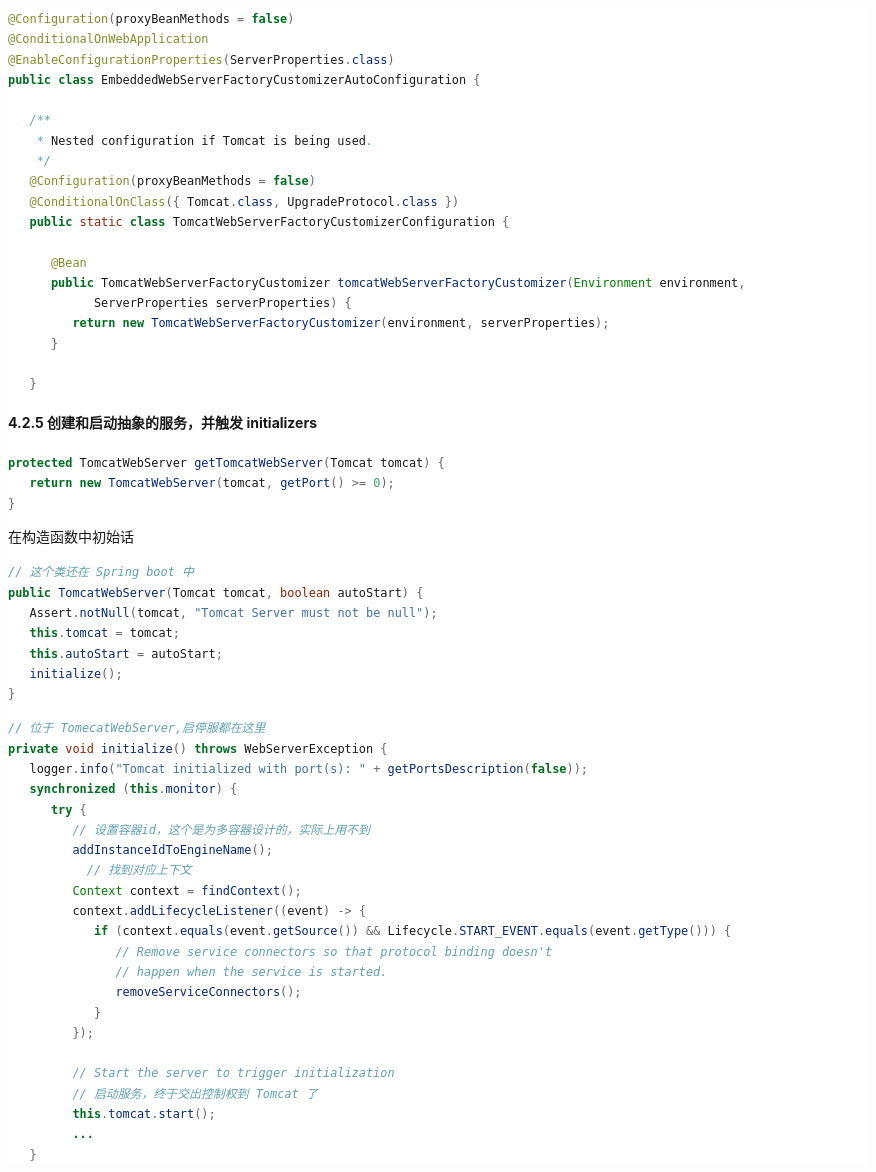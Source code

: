 ```java
@Configuration(proxyBeanMethods = false)
@ConditionalOnWebApplication
@EnableConfigurationProperties(ServerProperties.class)
public class EmbeddedWebServerFactoryCustomizerAutoConfiguration {

   /**
    * Nested configuration if Tomcat is being used.
    */
   @Configuration(proxyBeanMethods = false)
   @ConditionalOnClass({ Tomcat.class, UpgradeProtocol.class })
   public static class TomcatWebServerFactoryCustomizerConfiguration {

      @Bean
      public TomcatWebServerFactoryCustomizer tomcatWebServerFactoryCustomizer(Environment environment,
            ServerProperties serverProperties) {
         return new TomcatWebServerFactoryCustomizer(environment, serverProperties);
      }

   }
```

#### 4.2.5 创建和启动抽象的服务，并触发 initializers

```java
protected TomcatWebServer getTomcatWebServer(Tomcat tomcat) {
   return new TomcatWebServer(tomcat, getPort() >= 0);
}
```

在构造函数中初始话

```java
// 这个类还在 Spring boot 中
public TomcatWebServer(Tomcat tomcat, boolean autoStart) {
   Assert.notNull(tomcat, "Tomcat Server must not be null");
   this.tomcat = tomcat;
   this.autoStart = autoStart;
   initialize();
}
```

```java
// 位于 TomecatWebServer,启停服都在这里
private void initialize() throws WebServerException {
   logger.info("Tomcat initialized with port(s): " + getPortsDescription(false));
   synchronized (this.monitor) {
      try {
         // 设置容器id，这个是为多容器设计的，实际上用不到
         addInstanceIdToEngineName();
	       // 找到对应上下文
         Context context = findContext();
         context.addLifecycleListener((event) -> {
            if (context.equals(event.getSource()) && Lifecycle.START_EVENT.equals(event.getType())) {
               // Remove service connectors so that protocol binding doesn't
               // happen when the service is started.
               removeServiceConnectors();
            }
         });

         // Start the server to trigger initialization 
         // 启动服务，终于交出控制权到 Tomcat 了
         this.tomcat.start();
         ...
   }
```